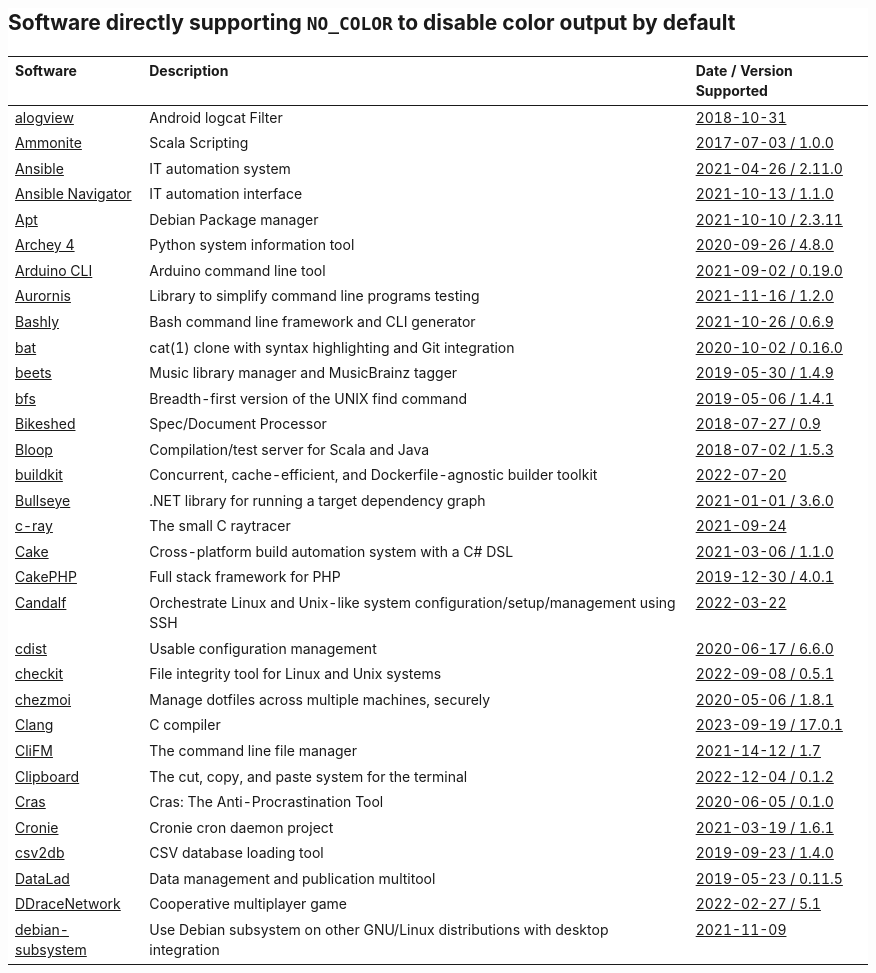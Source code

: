 ## Software directly supporting `NO_COLOR` to disable color output by default

| Software | Description | Date / Version Supported |
|:-|:-|:-|
| [alogview](https://github.com/flimberger/alogview) | Android logcat Filter | [2018-10-31](https://github.com/flimberger/alogview/commit/785e5608711d92a1c41733f9ecfa3ed2d335a940) |
| [Ammonite](https://github.com/lihaoyi/Ammonite) | Scala Scripting | [2017-07-03 / 1.0.0](https://github.com/lihaoyi/Ammonite/releases/tag/1.0.0) |
| [Ansible](https://github.com/ansible/ansible) | IT automation system | [2021-04-26 / 2.11.0](https://github.com/ansible/ansible/blob/stable-2.11/changelogs/CHANGELOG-v2.11.rst#v2-11-0) |
| [Ansible Navigator](https://github.com/ansible/ansible-navigator) | IT automation interface | [2021-10-13 / 1.1.0](https://github.com/ansible/ansible-navigator/releases/tag/1.1.0) |
| [Apt](https://tracker.debian.org/pkg/apt) | Debian Package manager | [2021-10-10 / 2.3.11](http://metadata.ftp-master.debian.org/changelogs/main/a/apt/unstable_changelog) |
| [Archey 4](https://github.com/HorlogeSkynet/archey4) | Python system information tool | [2020-09-26 / 4.8.0](https://github.com/HorlogeSkynet/archey4/releases/tag/v4.8.0) |
| [Arduino CLI](https://github.com/arduino/arduino-cli) | Arduino command line tool  | [2021-09-02 / 0.19.0](https://github.com/arduino/arduino-cli/releases/tag/0.19.0) |
| [Aurornis](https://github.com/Deuchnord/Aurornis) | Library to simplify command line programs testing | [2021-11-16 / 1.2.0](https://github.com/Deuchnord/Aurornis/releases/tag/v1.2.0) |
| [Bashly](https://bashly.dannyb.co/) | Bash command line framework and CLI generator  | [2021-10-26 / 0.6.9](https://github.com/DannyBen/bashly/releases/tag/v0.6.9) |
| [bat](https://github.com/sharkdp/bat) | cat(1) clone with syntax highlighting and Git integration | [2020-10-02 / 0.16.0](https://github.com/sharkdp/bat/releases/tag/v0.16.0) |
| [beets](https://github.com/beetbox/beets) | Music library manager and MusicBrainz tagger | [2019-05-30 / 1.4.9](https://github.com/beetbox/beets/releases/tag/v1.4.9) |
| [bfs](https://github.com/tavianator/bfs) | Breadth-first version of the UNIX find command | [2019-05-06 / 1.4.1](https://github.com/tavianator/bfs/releases/tag/1.4.1) |
| [Bikeshed](https://github.com/tabatkins/bikeshed) | Spec/Document Processor | [2018-07-27 / 0.9](https://github.com/tabatkins/bikeshed/commit/04ea123d607a8d4bed692ad73dda1cb343bb5bbe) |
| [Bloop](https://github.com/scalacenter/bloop) | Compilation/test server for Scala and Java | [2018-07-02 / 1.5.3](https://github.com/scalacenter/bloop/pull/555/commits/ff6f17a0155633f86440e10d7889f077e7fbc91c) |
| [buildkit](https://github.com/moby/buildkit) | Concurrent, cache-efficient, and Dockerfile-agnostic builder toolkit | [2022-07-20](https://github.com/moby/buildkit/commit/ebb1e827178a763f7f1150fc5a80a9b4f993d02f) |
| [Bullseye](https://github.com/adamralph/bullseye) | .NET library for running a target dependency graph | [2021-01-01 / 3.6.0](https://github.com/adamralph/bullseye/blob/master/CHANGELOG.md#360) |
| [c-ray](https://github.com/vkoskiv/c-ray) | The small C raytracer | [2021-09-24](https://github.com/vkoskiv/c-ray/commit/cd321107a650c68bfa62911f8baf691397e28898) |
| [Cake](https://cakebuild.net) | Cross-platform build automation system with a C# DSL | [2021-03-06 / 1.1.0](https://cakebuild.net/docs/running-builds/configuration/default-configuration-values#disable-colors-in-output-text) |
| [CakePHP](https://github.com/cakephp/cakephp) | Full stack framework for PHP | [2019-12-30 / 4.0.1](https://github.com/cakephp/cakephp/pull/14158) |
| [Candalf](https://github.com/jarmo/candalf) | Orchestrate Linux and Unix-like system configuration/setup/management using SSH | [2022-03-22](https://github.com/jarmo/candalf/commit/54678fb7730fe803927f3831fec7280e69e5aca1) |
| [cdist](https://www.cdi.st/) | Usable configuration management | [2020-06-17 / 6.6.0](https://code.ungleich.ch/ungleich-public/cdist/-/releases/6.6.0) |
| [checkit](https://gitgud.io/BoraxMan/checkit) | File integrity tool for Linux and Unix systems | [2022-09-08 / 0.5.1](https://gitgud.io/BoraxMan/checkit/-/tags/v0.5.1) |
| [chezmoi](https://chezmoi.io/) | Manage dotfiles across multiple machines, securely | [2020-05-06 / 1.8.1](https://github.com/twpayne/chezmoi/releases/tag/v1.8.1) |
| [Clang](https://clang.llvm.org/) | C compiler | [2023-09-19 / 17.0.1](https://github.com/llvm/llvm-project/releases/tag/llvmorg-17.0.1) |
| [CliFM](https://github.com/leo-arch/clifm) | The command line file manager | [2021-14-12 / 1.7](https://github.com/leo-arch/clifm/commit/c9e0a1384c8f410922731341a3e8ebfe8b98ec27) |
| [Clipboard](https://github.com/Slackadays/Clipboard) | The cut, copy, and paste system for the terminal | [2022-12-04 / 0.1.2](https://github.com/Slackadays/Clipboard/commit/79db7ced8fc6c56f79db6555775a470d0e30616e) |
| [Cras](https://sr.ht/~arivigo/cras/) | Cras: The Anti-Procrastination Tool | [2020-06-05 / 0.1.0](https://git.sr.ht/~arivigo/cras/refs/1.0.1) |
| [Cronie](https://github.com/cronie-crond/cronie) | Cronie cron daemon project | [2021-03-19 / 1.6.1](https://github.com/cronie-crond/cronie/commit/765a745c6497f8cde51c39db7b1bb88686b90a9c) |
| [csv2db](https://csv2db.github.io/) | CSV database loading tool | [2019-09-23 / 1.4.0](https://github.com/csv2db/csv2db/releases/tag/v1.4.0) |
| [DataLad](https://www.datalad.org/) | Data management and publication multitool | [2019-05-23 / 0.11.5](https://github.com/datalad/datalad/releases/tag/0.11.5) |
| [DDraceNetwork](https://ddnet.tw/) | Cooperative multiplayer game | [2022-02-27 / 5.1](https://github.com/ddnet/ddnet/commit/b3e7164905dd227f9ab1c0eb9d7ab878ece7e971) |
| [debian-subsystem](https://gitlab.com/sulincix/debian-subsystem) | Use Debian subsystem on other GNU/Linux distributions with desktop integration | [2021-11-09](https://gitlab.com/sulincix/debian-subsystem/-/commit/813292e0498800e01bd4039678511c1097c2147f) |